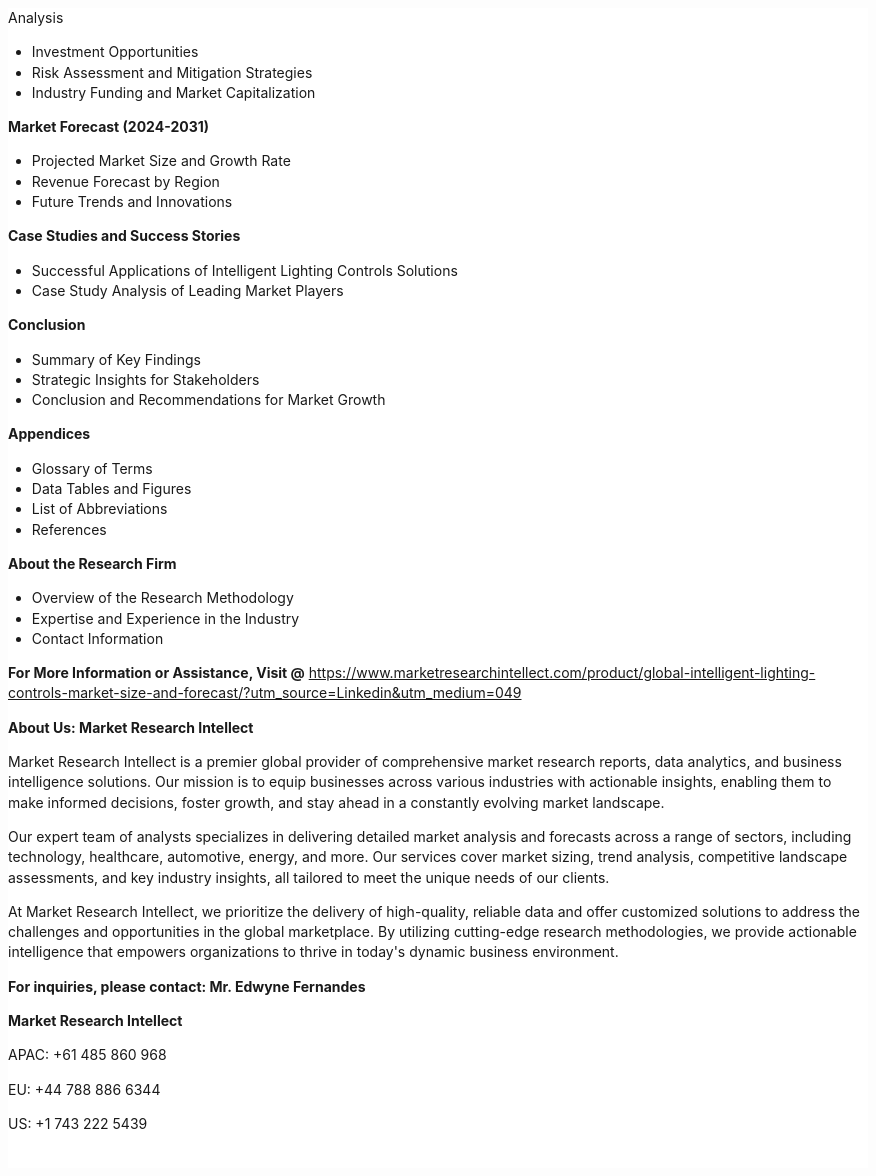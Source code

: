 Analysis</strong></p><ul><li>Investment Opportunities</li><li>Risk Assessment and Mitigation Strategies</li><li>Industry Funding and Market Capitalization</li></ul><p><strong>Market Forecast (2024-2031)</strong></p><ul><li>Projected Market Size and Growth Rate</li><li>Revenue Forecast by Region</li><li>Future Trends and Innovations</li></ul><p><strong>Case Studies and Success Stories</strong></p><ul><li>Successful Applications of Intelligent Lighting Controls Solutions</li><li>Case Study Analysis of Leading Market Players</li></ul><p><strong>Conclusion</strong></p><ul><li>Summary of Key Findings</li><li>Strategic Insights for Stakeholders</li><li>Conclusion and Recommendations for Market Growth</li></ul><p><strong>Appendices</strong></p><ul><li>Glossary of Terms</li><li>Data Tables and Figures</li><li>List of Abbreviations</li><li>References</li></ul><p><strong>About the Research Firm</strong></p><ul><li>Overview of the Research Methodology</li><li>Expertise and Experience in the Industry</li><li>Contact Information</li></ul></div><div class="article-main__content" data-test-id="publishing-text-block"><p><span class="font-[700]"><strong>For More Information or Assistance, Visit @</strong>&nbsp;<a href="https://www.marketresearchintellect.com/product/global-intelligent-lighting-controls-market-size-and-forecast/?utm_source=Linkedin&utm_medium=049">https://www.marketresearchintellect.com/product/global-intelligent-lighting-controls-market-size-and-forecast/?utm_source=Linkedin&utm_medium=049</a></span></p><p><strong>About Us: Market Research Intellect</strong></p><p>Market Research Intellect is a premier global provider of comprehensive market research reports, data analytics, and business intelligence solutions. Our mission is to equip businesses across various industries with actionable insights, enabling them to make informed decisions, foster growth, and stay ahead in a constantly evolving market landscape.</p><p>Our expert team of analysts specializes in delivering detailed market analysis and forecasts across a range of sectors, including technology, healthcare, automotive, energy, and more. Our services cover market sizing, trend analysis, competitive landscape assessments, and key industry insights, all tailored to meet the unique needs of our clients.</p><p>At Market Research Intellect, we prioritize the delivery of high-quality, reliable data and offer customized solutions to address the challenges and opportunities in the global marketplace. By utilizing cutting-edge research methodologies, we provide actionable intelligence that empowers organizations to thrive in today's dynamic business environment.</p><p><strong>For inquiries, please contact: Mr. Edwyne Fernandes</strong></p><p><strong>Market Research Intellect</strong></p><p>APAC: +61 485 860 968</p><p>EU: +44 788 886 6344</p><p>US: +1 743 222 5439</p></div><div class="article-main__content" data-test-id="publishing-text-block">&nbsp;</div>
